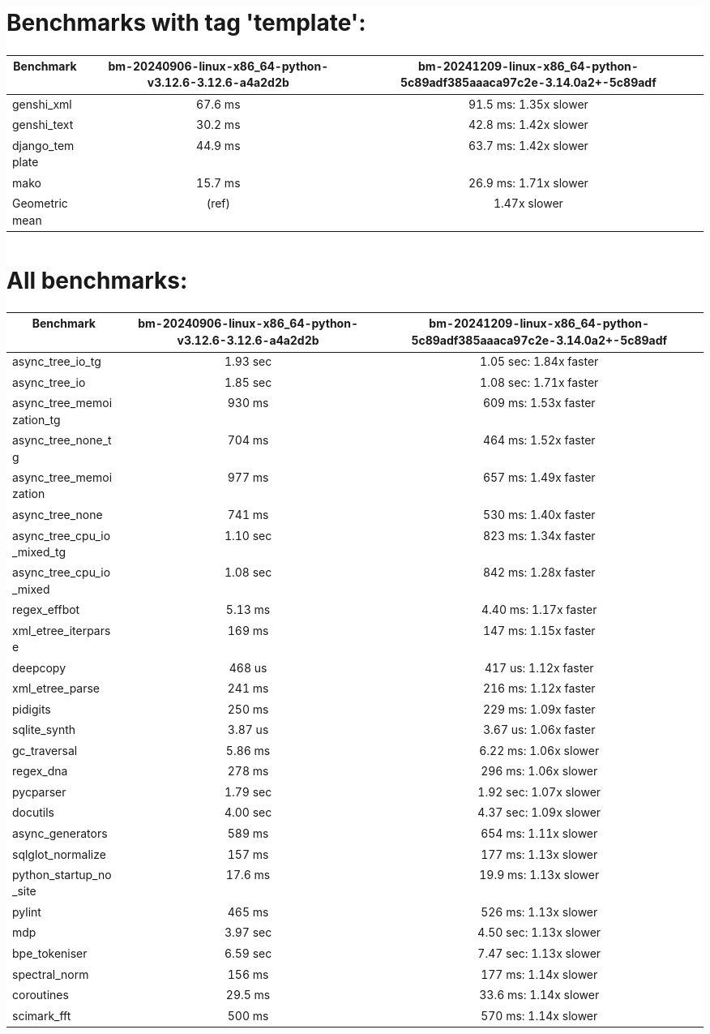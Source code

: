 Benchmarks with tag 'template':
===============================

| Benchmark       | bm-20240906-linux-x86_64-python-v3.12.6-3.12.6-a4a2d2b | bm-20241209-linux-x86_64-python-5c89adf385aaaca97c2e-3.14.0a2+-5c89adf |
|-----------------|:------------------------------------------------------:|:----------------------------------------------------------------------:|
| genshi_xml      | 67.6 ms                                                | 91.5 ms: 1.35x slower                                                  |
| genshi_text     | 30.2 ms                                                | 42.8 ms: 1.42x slower                                                  |
| django_template | 44.9 ms                                                | 63.7 ms: 1.42x slower                                                  |
| mako            | 15.7 ms                                                | 26.9 ms: 1.71x slower                                                  |
| Geometric mean  | (ref)                                                  | 1.47x slower                                                           |

All benchmarks:
===============

| Benchmark                  | bm-20240906-linux-x86_64-python-v3.12.6-3.12.6-a4a2d2b | bm-20241209-linux-x86_64-python-5c89adf385aaaca97c2e-3.14.0a2+-5c89adf |
|----------------------------|:------------------------------------------------------:|:----------------------------------------------------------------------:|
| async_tree_io_tg           | 1.93 sec                                               | 1.05 sec: 1.84x faster                                                 |
| async_tree_io              | 1.85 sec                                               | 1.08 sec: 1.71x faster                                                 |
| async_tree_memoization_tg  | 930 ms                                                 | 609 ms: 1.53x faster                                                   |
| async_tree_none_tg         | 704 ms                                                 | 464 ms: 1.52x faster                                                   |
| async_tree_memoization     | 977 ms                                                 | 657 ms: 1.49x faster                                                   |
| async_tree_none            | 741 ms                                                 | 530 ms: 1.40x faster                                                   |
| async_tree_cpu_io_mixed_tg | 1.10 sec                                               | 823 ms: 1.34x faster                                                   |
| async_tree_cpu_io_mixed    | 1.08 sec                                               | 842 ms: 1.28x faster                                                   |
| regex_effbot               | 5.13 ms                                                | 4.40 ms: 1.17x faster                                                  |
| xml_etree_iterparse        | 169 ms                                                 | 147 ms: 1.15x faster                                                   |
| deepcopy                   | 468 us                                                 | 417 us: 1.12x faster                                                   |
| xml_etree_parse            | 241 ms                                                 | 216 ms: 1.12x faster                                                   |
| pidigits                   | 250 ms                                                 | 229 ms: 1.09x faster                                                   |
| sqlite_synth               | 3.87 us                                                | 3.67 us: 1.06x faster                                                  |
| gc_traversal               | 5.86 ms                                                | 6.22 ms: 1.06x slower                                                  |
| regex_dna                  | 278 ms                                                 | 296 ms: 1.06x slower                                                   |
| pycparser                  | 1.79 sec                                               | 1.92 sec: 1.07x slower                                                 |
| docutils                   | 4.00 sec                                               | 4.37 sec: 1.09x slower                                                 |
| async_generators           | 589 ms                                                 | 654 ms: 1.11x slower                                                   |
| sqlglot_normalize          | 157 ms                                                 | 177 ms: 1.13x slower                                                   |
| python_startup_no_site     | 17.6 ms                                                | 19.9 ms: 1.13x slower                                                  |
| pylint                     | 465 ms                                                 | 526 ms: 1.13x slower                                                   |
| mdp                        | 3.97 sec                                               | 4.50 sec: 1.13x slower                                                 |
| bpe_tokeniser              | 6.59 sec                                               | 7.47 sec: 1.13x slower                                                 |
| spectral_norm              | 156 ms                                                 | 177 ms: 1.14x slower                                                   |
| coroutines                 | 29.5 ms                                                | 33.6 ms: 1.14x slower                                                  |
| scimark_fft                | 500 ms                                                 | 570 ms: 1.14x slower                                                   |